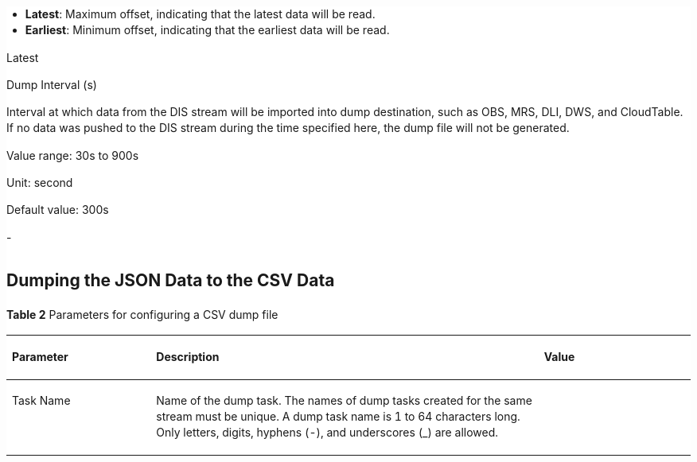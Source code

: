 <td class="cellrowborder" valign="top" width="56.66566656665667%" headers="mcps1.2.4.1.2 "><a name="en-us_topic_0120206045_ul19387202217353"></a><a name="en-us_topic_0120206045_ul19387202217353"></a><ul id="en-us_topic_0120206045_ul19387202217353"><li><strong id="b84235270616244"><a name="b84235270616244"></a><a name="b84235270616244"></a>Latest</strong>: Maximum offset, indicating that the latest data will be read.</li><li><strong id="b842352706162735"><a name="b842352706162735"></a><a name="b842352706162735"></a>Earliest</strong>: Minimum offset, indicating that the earliest data will be read.</li></ul>
</td>
<td class="cellrowborder" valign="top" width="22.252225222522252%" headers="mcps1.2.4.1.3 "><p id="en-us_topic_0120206045_p1838772218354"><a name="en-us_topic_0120206045_p1838772218354"></a><a name="en-us_topic_0120206045_p1838772218354"></a>Latest</p>
</td>
</tr>
<tr id="row14351951154713"><td class="cellrowborder" valign="top" width="21.08210821082108%" headers="mcps1.2.4.1.1 "><p id="p535285110473"><a name="p535285110473"></a><a name="p535285110473"></a>Dump Interval (s)</p>
</td>
<td class="cellrowborder" valign="top" width="56.66566656665667%" headers="mcps1.2.4.1.2 "><p id="en-us_topic_0120206045_p4387172214359"><a name="en-us_topic_0120206045_p4387172214359"></a><a name="en-us_topic_0120206045_p4387172214359"></a>Interval at which data from the DIS stream will be imported into dump destination, such as OBS, MRS, DLI, DWS, and CloudTable. If no data was pushed to the DIS stream during the time specified here, the dump file will not be generated.</p>
<p id="en-us_topic_0120206045_p1938732213352"><a name="en-us_topic_0120206045_p1938732213352"></a><a name="en-us_topic_0120206045_p1938732213352"></a>Value range: 30s to 900s</p>
<p id="en-us_topic_0120206045_p173876227356"><a name="en-us_topic_0120206045_p173876227356"></a><a name="en-us_topic_0120206045_p173876227356"></a>Unit: second</p>
<p id="en-us_topic_0120206045_p138716221355"><a name="en-us_topic_0120206045_p138716221355"></a><a name="en-us_topic_0120206045_p138716221355"></a>Default value: 300s</p>
</td>
<td class="cellrowborder" valign="top" width="22.252225222522252%" headers="mcps1.2.4.1.3 "><p id="en-us_topic_0120206045_p1338782293511"><a name="en-us_topic_0120206045_p1338782293511"></a><a name="en-us_topic_0120206045_p1338782293511"></a>-</p>
</td>
</tr>
</tbody>
</table>

## Dumping the JSON Data to the CSV Data<a name="section83387312148"></a>

**Table  2**  Parameters for configuring a CSV dump file

<a name="table6338163110141"></a>
<table><thead align="left"><tr id="row633823191412"><th class="cellrowborder" valign="top" width="21.08210821082108%" id="mcps1.2.4.1.1"><p id="p15338631141413"><a name="p15338631141413"></a><a name="p15338631141413"></a>Parameter</p>
</th>
<th class="cellrowborder" valign="top" width="56.66566656665667%" id="mcps1.2.4.1.2"><p id="p20338203117141"><a name="p20338203117141"></a><a name="p20338203117141"></a>Description</p>
</th>
<th class="cellrowborder" valign="top" width="22.252225222522252%" id="mcps1.2.4.1.3"><p id="p18338183111414"><a name="p18338183111414"></a><a name="p18338183111414"></a>Value</p>
</th>
</tr>
</thead>
<tbody><tr id="row2033833110142"><td class="cellrowborder" valign="top" width="21.08210821082108%" headers="mcps1.2.4.1.1 "><p id="p6339123161417"><a name="p6339123161417"></a><a name="p6339123161417"></a>Task Name</p>
</td>
<td class="cellrowborder" valign="top" width="56.66566656665667%" headers="mcps1.2.4.1.2 "><p id="p933910317145"><a name="p933910317145"></a><a name="p933910317145"></a>Name of the dump task. The names of dump tasks created for the same stream must be unique. A dump task name is 1 to 64 characters long. Only letters, digits, hyphens (-), and underscores (_) are allowed.</p>
</td>